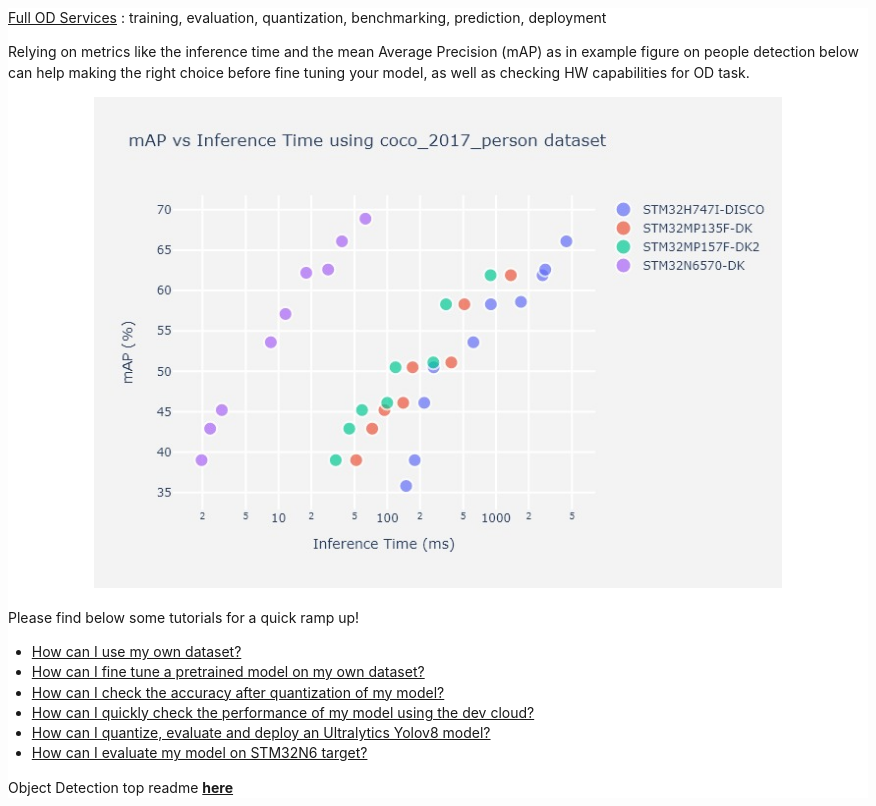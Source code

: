 [Full OD Services](object_detection/README.md) : training, evaluation, quantization, benchmarking, prediction, deployment

</details>
Relying on metrics like the inference time and the mean Average Precision (mAP) as in example figure on people detection below can help making the right choice before fine tuning your model, as well as checking HW capabilities for OD task.

<div align="center" style="width:80%; margin: auto;">

![plot](./object_detection/docs/img/od_coco_2017_person_bubble.JPG)
</div>

Please find below some tutorials for a quick ramp up!
* [How can I use my own dataset?](./object_detection/docs/tuto/how_to_use_my_own_object_detection_dataset.md)
* [How can I fine tune a pretrained model on my own dataset?](./object_detection/docs/tuto/how_to_finetune_a_model_zoo_model_on_my_own_dataset.md)
* [How can I check the accuracy after quantization of my model?](./object_detection/docs/tuto/how_to_compare_the_accuracy_after_quantization_of_my_model.md)
* [How can I quickly check the performance of my model using the dev cloud?](./object_detection/docs/tuto/how_to_quickly_benchmark_the_performances_of_a_model.md)
* [How can I quantize, evaluate and deploy an Ultralytics Yolov8 model?](./object_detection/docs/tuto/How_to_deploy_yolov8_yolov5_object_detection.md)
* [How can I evaluate my model on STM32N6 target?](./object_detection/docs/tuto/how_to_evaluate_my_model_on_stm32n6_target.md)

Object Detection top readme **[here](./object_detection/README.md)**
